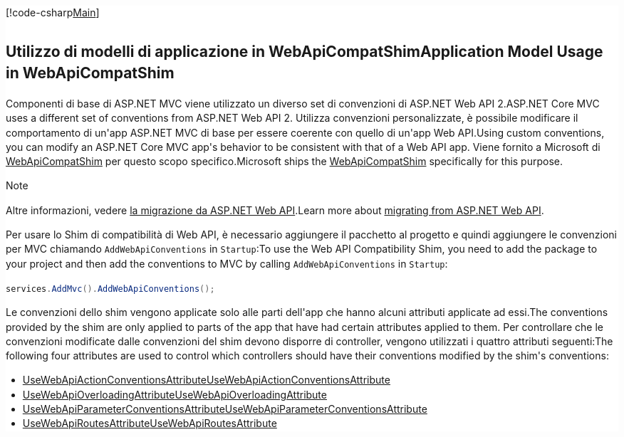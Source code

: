 [!code-csharp[Main](./application-model/sample/src/AppModelSample/Controllers/NamespaceRoutingController.cs?highlight=7-8)]

## <a name="application-model-usage-in-webapicompatshim"></a><span data-ttu-id="0cae0-191">Utilizzo di modelli di applicazione in WebApiCompatShim</span><span class="sxs-lookup"><span data-stu-id="0cae0-191">Application Model Usage in WebApiCompatShim</span></span>

<span data-ttu-id="0cae0-192">Componenti di base di ASP.NET MVC viene utilizzato un diverso set di convenzioni di ASP.NET Web API 2.</span><span class="sxs-lookup"><span data-stu-id="0cae0-192">ASP.NET Core MVC uses a different set of conventions from ASP.NET Web API 2.</span></span> <span data-ttu-id="0cae0-193">Utilizza convenzioni personalizzate, è possibile modificare il comportamento di un'app ASP.NET MVC di base per essere coerente con quello di un'app Web API.</span><span class="sxs-lookup"><span data-stu-id="0cae0-193">Using custom conventions, you can modify an ASP.NET Core MVC app's behavior to be consistent with that of a Web API app.</span></span> <span data-ttu-id="0cae0-194">Viene fornito a Microsoft di [WebApiCompatShim](https://www.nuget.org/packages/Microsoft.AspNetCore.Mvc.WebApiCompatShim/) per questo scopo specifico.</span><span class="sxs-lookup"><span data-stu-id="0cae0-194">Microsoft ships the [WebApiCompatShim](https://www.nuget.org/packages/Microsoft.AspNetCore.Mvc.WebApiCompatShim/) specifically for this purpose.</span></span>

> [!NOTE]
> <span data-ttu-id="0cae0-195">Altre informazioni, vedere [la migrazione da ASP.NET Web API](xref:migration/webapi).</span><span class="sxs-lookup"><span data-stu-id="0cae0-195">Learn more about [migrating from ASP.NET Web API](xref:migration/webapi).</span></span>

<span data-ttu-id="0cae0-196">Per usare lo Shim di compatibilità di Web API, è necessario aggiungere il pacchetto al progetto e quindi aggiungere le convenzioni per MVC chiamando `AddWebApiConventions` in `Startup`:</span><span class="sxs-lookup"><span data-stu-id="0cae0-196">To use the Web API Compatibility Shim, you need to add the package to your project and then add the conventions to MVC by calling `AddWebApiConventions` in `Startup`:</span></span>

```c#
services.AddMvc().AddWebApiConventions();
```

<span data-ttu-id="0cae0-197">Le convenzioni dello shim vengono applicate solo alle parti dell'app che hanno alcuni attributi applicate ad essi.</span><span class="sxs-lookup"><span data-stu-id="0cae0-197">The conventions provided by the shim are only applied to parts of the app that have had certain attributes applied to them.</span></span> <span data-ttu-id="0cae0-198">Per controllare che le convenzioni modificate dalle convenzioni del shim devono disporre di controller, vengono utilizzati i quattro attributi seguenti:</span><span class="sxs-lookup"><span data-stu-id="0cae0-198">The following four attributes are used to control which controllers should have their conventions modified by the shim's conventions:</span></span>

* [<span data-ttu-id="0cae0-199">UseWebApiActionConventionsAttribute</span><span class="sxs-lookup"><span data-stu-id="0cae0-199">UseWebApiActionConventionsAttribute</span></span>](https://docs.microsoft.com/aspnet/core/api/microsoft.aspnetcore.mvc.webapicompatshim.usewebapiactionconventionsattribute)
* [<span data-ttu-id="0cae0-200">UseWebApiOverloadingAttribute</span><span class="sxs-lookup"><span data-stu-id="0cae0-200">UseWebApiOverloadingAttribute</span></span>](https://docs.microsoft.com/aspnet/core/api/microsoft.aspnetcore.mvc.webapicompatshim.usewebapioverloadingattribute)
* [<span data-ttu-id="0cae0-201">UseWebApiParameterConventionsAttribute</span><span class="sxs-lookup"><span data-stu-id="0cae0-201">UseWebApiParameterConventionsAttribute</span></span>](https://docs.microsoft.com/aspnet/core/api/microsoft.aspnetcore.mvc.webapicompatshim.usewebapiparameterconventionsattribute)
* [<span data-ttu-id="0cae0-202">UseWebApiRoutesAttribute</span><span class="sxs-lookup"><span data-stu-id="0cae0-202">UseWebApiRoutesAttribute</span></span>](https://docs.microsoft.com/aspnet/core/api/microsoft.aspnetcore.mvc.webapicompatshim.usewebapiroutesattribute)
